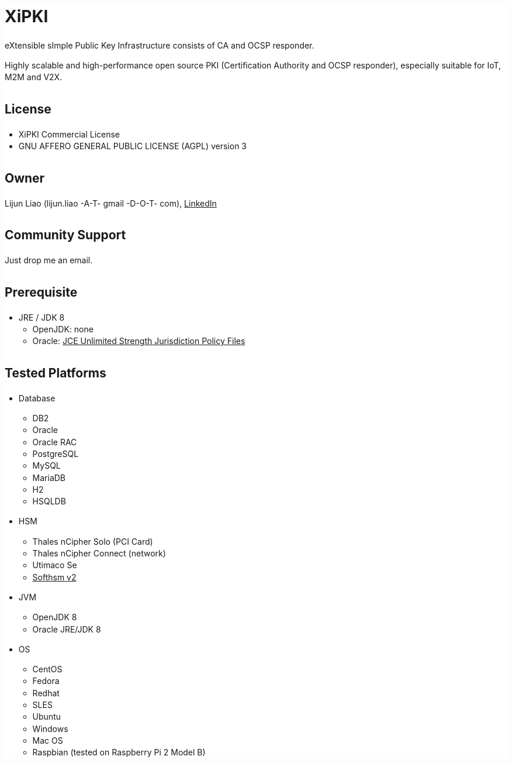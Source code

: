 XiPKI
=========
eXtensible sImple Public Key Infrastructure consists of CA and OCSP responder.

Highly scalable and high-performance open source PKI (Certification Authority and OCSP responder), especially suitable for IoT, M2M and V2X.

License
-----------

* XiPKI Commercial License
* GNU AFFERO GENERAL PUBLIC LICENSE (AGPL) version 3

Owner
-----------
Lijun Liao (lijun.liao -A-T- gmail -D-O-T- com), [LinkedIn](https://www.linkedin.com/in/lijun-liao-644696b8)

Community Support
-----------
Just drop me an email.

Prerequisite
------------
* JRE / JDK 8
  * OpenJDK: none
  * Oracle: [JCE Unlimited Strength Jurisdiction Policy Files](http://www.oracle.com/technetwork/java/javase/downloads/index.html)

Tested Platforms
----------------
* Database
  * DB2
  * Oracle
  * Oracle RAC
  * PostgreSQL
  * MySQL
  * MariaDB
  * H2
  * HSQLDB

* HSM
  * Thales nCipher Solo (PCI Card)
  * Thales nCipher Connect (network)
  * Utimaco Se
  * [Softhsm v2](https://www.opendnssec.org/download/packages/)

* JVM
  * OpenJDK 8
  * Oracle JRE/JDK 8
* OS
  * CentOS
  * Fedora
  * Redhat
  * SLES
  * Ubuntu
  * Windows
  * Mac OS
  * Raspbian (tested on Raspberry Pi 2 Model B)
